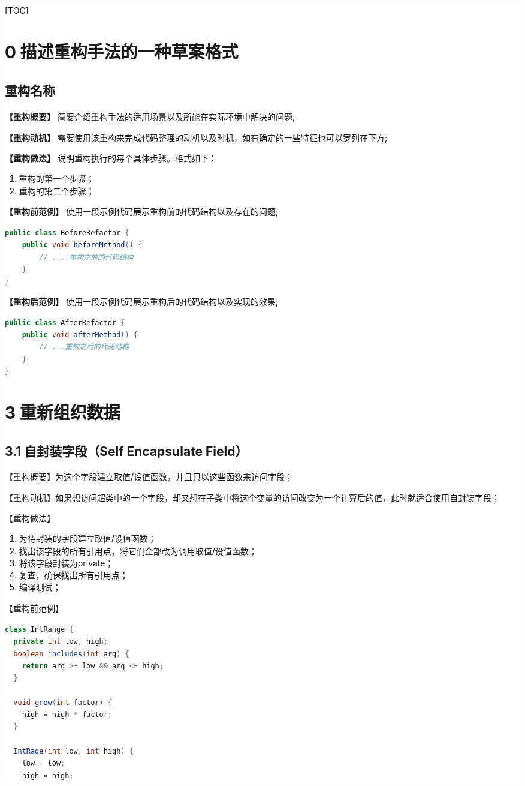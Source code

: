 [TOC]

# 0 描述重构手法的一种草案格式

## 重构名称

**【重构概要】** 简要介绍重构手法的适用场景以及所能在实际环境中解决的问题;

**【重构动机】** 需要使用该重构来完成代码整理的动机以及时机，如有确定的一些特征也可以罗列在下方;

**【重构做法】** 说明重构执行的每个具体步骤。格式如下：

1. 重构的第一个步骤；
2. 重构的第二个步骤；

**【重构前范例】** 使用一段示例代码展示重构前的代码结构以及存在的问题;

```java
public class BeforeRefactor {
    public void beforeMethod() {
        // ... 重构之前的代码结构
    }
}
```

**【重构后范例】** 使用一段示例代码展示重构后的代码结构以及实现的效果;

```java
public class AfterRefactor {
    public void afterMethod() {
        // ...重构之后的代码结构
    }
}
```

# 3 重新组织数据

## 3.1 自封装字段（Self Encapsulate Field）

【重构概要】为这个字段建立取值/设值函数，并且只以这些函数来访问字段；

【重构动机】如果想访问超类中的一个字段，却又想在子类中将这个变量的访问改变为一个计算后的值，此时就适合使用自封装字段；

【重构做法】

1. 为待封装的字段建立取值/设值函数；
2. 找出该字段的所有引用点，将它们全部改为调用取值/设值函数；
3. 将该字段封装为private；
4. 复查，确保找出所有引用点；
5. 编译测试；

【重构前范例】

```java
class IntRange {
  private int low, high;
  boolean includes(int arg) {
    return arg >= low && arg <= high;
  }
  
  void grow(int factor) {
    high = high * factor;
  }
  
  IntRage(int low, int high) {
    low = low;
    high = high;
```